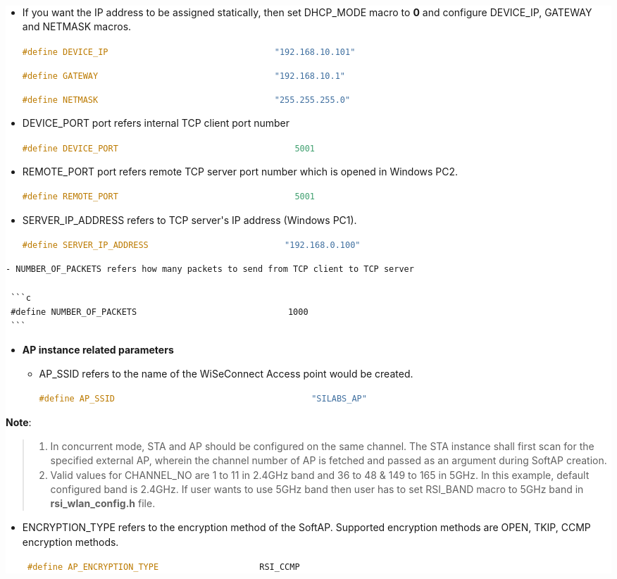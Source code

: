    - If you want the IP address to be assigned statically, then set DHCP_MODE macro to **0** and configure DEVICE_IP, GATEWAY and NETMASK macros.
  
      ```c
      #define DEVICE_IP                                 "192.168.10.101"
      ```

      ```c
      #define GATEWAY                                   "192.168.10.1"
      ```
  
      ```c
      #define NETMASK                                   "255.255.255.0"
      ``` 
   - DEVICE_PORT port refers internal TCP client port number

     ```c
     #define DEVICE_PORT                                   5001
     ```

   - REMOTE_PORT port refers remote TCP server port number which is opened in Windows PC2.

     ```c
     #define REMOTE_PORT                                   5001
     ```

   - SERVER_IP_ADDRESS refers to TCP server's IP address (Windows PC1).

     ```c
     #define SERVER_IP_ADDRESS                           "192.168.0.100"
     ```

    - NUMBER_OF_PACKETS refers how many packets to send from TCP client to TCP server

     ```c
     #define NUMBER_OF_PACKETS                              1000
     ```


- **AP instance related parameters**

   - AP_SSID refers to the name of the WiSeConnect Access point would be created.

     ```c
     #define AP_SSID                                       "SILABS_AP"
     ```

**Note**: 
> 1. In concurrent mode, STA and AP should be configured on the same channel. The STA instance shall first scan for the specified external AP, wherein the channel number of AP is fetched and passed as an argument during SoftAP creation.
> 2. Valid values for CHANNEL_NO are 1 to 11 in 2.4GHz band and 36 to 48 & 149 to 165 in 5GHz. In this example, default configured band is 2.4GHz. If user wants to use 5GHz band then user has to set RSI_BAND macro to 5GHz band in **rsi_wlan_config.h** file.

   - ENCRYPTION_TYPE refers to the encryption method of the SoftAP. Supported encryption methods are OPEN, TKIP, CCMP encryption methods.
     
     ```c
      #define AP_ENCRYPTION_TYPE                    RSI_CCMP
     ```
